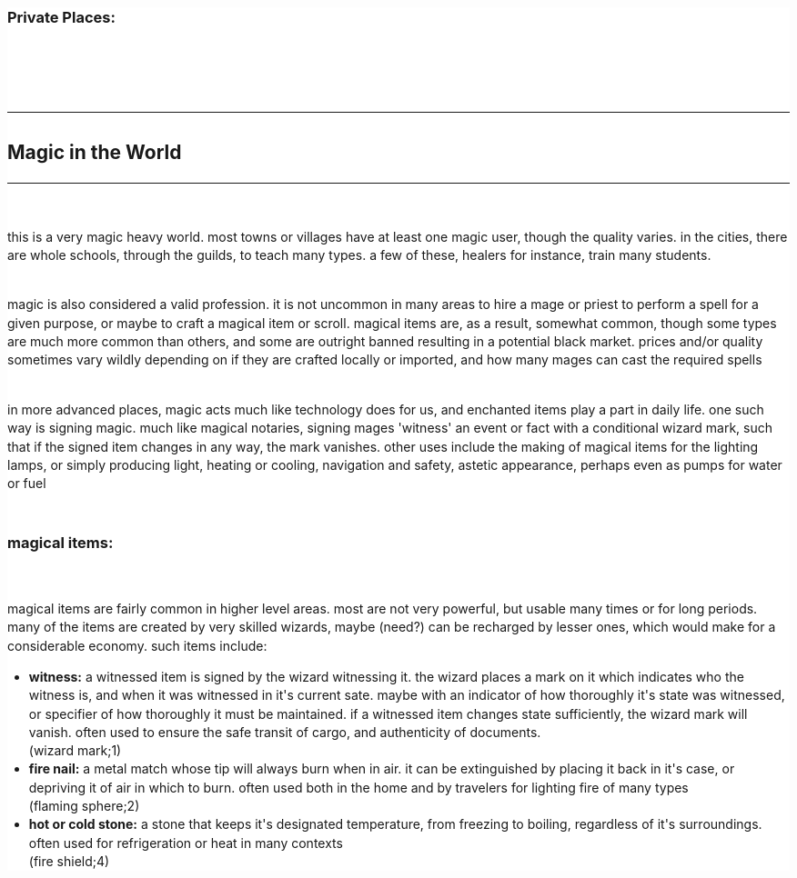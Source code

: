 <h3>Private Places:</h3><br>
<br><br>

<hr>
<h2>Magic in the World</h2>
<hr><br>

this is a very magic heavy world. most towns or villages have at least one magic user, though the quality varies. in the cities, there are whole schools, through the guilds, to teach many types. a few of these, healers for instance, train many students. 
<br><br>

magic is also considered a valid profession. it is not uncommon in many areas to hire a mage or priest to perform a spell for a given purpose, or maybe to craft a magical item or scroll. magical items are, as a result, somewhat common, though some types are much more common than others, and some are outright banned resulting in a potential black market. prices and/or quality sometimes vary wildly depending on if they are crafted locally or imported, and how many mages can cast the required spells
<br><br>

in more advanced places, magic acts much like technology does for us, and enchanted items play a part in daily life. one such way is signing magic. much like magical notaries, signing mages 'witness' an event or fact with a conditional wizard mark, such that if the signed item changes in any way, the mark vanishes. other uses include the making of magical items for the lighting lamps, or simply producing light, heating or cooling, navigation and safety, astetic appearance, perhaps even as pumps for water or fuel
<br><br>

<h3>magical items:</h3>
<br>

magical items are fairly common in higher level areas. most are not very powerful, but usable many times or for long periods. many of the items are created by very skilled wizards, maybe (need?) can be recharged by lesser ones, which would make for a considerable economy. such items include:

<ul>
<li><b>witness:</b> 
a witnessed item is signed by the wizard witnessing it. the wizard places a mark on it which indicates who the witness is, and when it was witnessed in it's current sate. maybe with an indicator of how thoroughly it's state was witnessed, or specifier of how thoroughly it must be maintained. if a witnessed item changes state sufficiently, the wizard mark will vanish. often used to ensure the safe transit of cargo, and authenticity of documents.
<br>(wizard mark;1)
</li>

<li><b>fire nail:</b> 
a metal match whose tip will always burn when in air. it can be extinguished by placing it back in it's case, or depriving it of air in which to burn. often used both in the home and by travelers for lighting fire of many types
<br>(flaming sphere;2)
</li>

<li><b>hot or cold stone:</b> 
a stone that keeps it's designated temperature, from freezing to boiling, regardless of it's surroundings. often used for refrigeration or heat in many contexts
<br>(fire shield;4)
</li>
